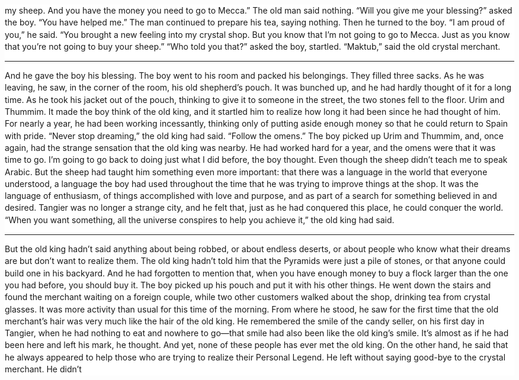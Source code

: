 my sheep. And you have the money you need to go to Mecca.”
The old man said nothing.
“Will you give me your blessing?” asked the boy. “You have
helped me.” The man continued to prepare his tea, saying nothing.
Then he turned to the boy.
“I am proud of you,” he said. “You brought a new feeling into my
crystal shop. But you know that I’m not going to go to Mecca. Just as
you know that you’re not going to buy your sheep.”
“Who told you that?” asked the boy, startled.
“Maktub,” said the old crystal merchant.


---

And he gave the boy his blessing.
The boy went to his room and packed his belongings. They filled
three sacks. As he was leaving, he saw, in the corner of the room,
his old shepherd’s pouch. It was bunched up, and he had hardly
thought of it for a long time. As he took his jacket out of the pouch,
thinking to give it to someone in the street, the two stones fell to the
floor. Urim and Thummim.
It made the boy think of the old king, and it startled him to realize
how long it had been since he had thought of him. For nearly a year,
he had been working incessantly, thinking only of putting aside
enough money so that he could return to Spain with pride.
“Never stop dreaming,” the old king had said. “Follow the omens.”
The boy picked up Urim and Thummim, and, once again, had the
strange sensation that the old king was nearby. He had worked hard
for a year, and the omens were that it was time to go.
I’m going to go back to doing just what I did before, the boy
thought. Even though the sheep didn’t teach me to speak Arabic.
But the sheep had taught him something even more important:
that there was a language in the world that everyone understood, a
language the boy had used throughout the time that he was trying to
improve things at the shop. It was the language of enthusiasm, of
things accomplished with love and purpose, and as part of a search
for something believed in and desired. Tangier was no longer a
strange city, and he felt that, just as he had conquered this place, he
could conquer the world.
“When you want something, all the universe conspires to help you
achieve it,” the old king had said.


---

But the old king hadn’t said anything about being robbed, or about
endless deserts, or about people who know what their dreams are
but don’t want to realize them. The old king hadn’t told him that the
Pyramids were just a pile of stones, or that anyone could build one in
his backyard. And he had forgotten to mention that, when you have
enough money to buy a flock larger than the one you had before,
you should buy it.
The boy picked up his pouch and put it with his other things. He
went down the stairs and found the merchant waiting on a foreign
couple, while two other customers walked about the shop, drinking
tea from crystal glasses. It was more activity than usual for this time
of the morning. From where he stood, he saw for the first time that
the old merchant’s hair was very much like the hair of the old king.
He remembered the smile of the candy seller, on his first day in
Tangier, when he had nothing to eat and nowhere to go—that smile
had also been like the old king’s smile.
It’s almost as if he had been here and left his mark, he thought.
And yet, none of these people has ever met the old king. On the
other hand, he said that he always appeared to help those who are
trying to realize their Personal Legend.
He left without saying good-bye to the crystal merchant. He didn’t